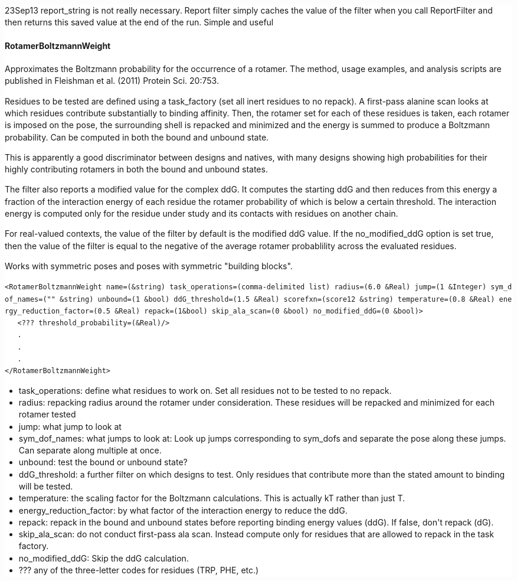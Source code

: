 23Sep13 report\_string is not really necessary. Report filter simply caches the value of the filter when you call ReportFilter and then returns this saved value at the end of the run. Simple and useful

#### RotamerBoltzmannWeight

Approximates the Boltzmann probability for the occurrence of a rotamer. The method, usage examples, and analysis scripts are published in Fleishman et al. (2011) Protein Sci. 20:753.

Residues to be tested are defined using a task\_factory (set all inert residues to no repack). A first-pass alanine scan looks at which residues contribute substantially to binding affinity. Then, the rotamer set for each of these residues is taken, each rotamer is imposed on the pose, the surrounding shell is repacked and minimized and the energy is summed to produce a Boltzmann probability. Can be computed in both the bound and unbound state.

This is apparently a good discriminator between designs and natives, with many designs showing high probabilities for their highly contributing rotamers in both the bound and unbound states.

The filter also reports a modified value for the complex ddG. It computes the starting ddG and then reduces from this energy a fraction of the interaction energy of each residue the rotamer probability of which is below a certain threshold. The interaction energy is computed only for the residue under study and its contacts with residues on another chain.

For real-valued contexts, the value of the filter by default is the modified ddG value. If the no\_modified\_ddG option is set true, then the value of the filter is equal to the negative of the average rotamer probablility across the evaluated residues.

Works with symmetric poses and poses with symmetric "building blocks".

```
<RotamerBoltzmannWeight name=(&string) task_operations=(comma-delimited list) radius=(6.0 &Real) jump=(1 &Integer) sym_dof_names=("" &string) unbound=(1 &bool) ddG_threshold=(1.5 &Real) scorefxn=(score12 &string) temperature=(0.8 &Real) energy_reduction_factor=(0.5 &Real) repack=(1&bool) skip_ala_scan=(0 &bool) no_modified_ddG=(0 &bool)>
   <??? threshold_probability=(&Real)/>
   .
   .
   .
</RotamerBoltzmannWeight>
```

-   task\_operations: define what residues to work on. Set all residues not to be tested to no repack.
-   radius: repacking radius around the rotamer under consideration. These residues will be repacked and minimized for each rotamer tested
-   jump: what jump to look at
-   sym\_dof\_names: what jumps to look at: Look up jumps corresponding to sym\_dofs and separate the pose along these jumps. Can separate along multiple at once.
-   unbound: test the bound or unbound state?
-   ddG\_threshold: a further filter on which designs to test. Only residues that contribute more than the stated amount to binding will be tested.
-   temperature: the scaling factor for the Boltzmann calculations. This is actually kT rather than just T.
-   energy\_reduction\_factor: by what factor of the interaction energy to reduce the ddG.
-   repack: repack in the bound and unbound states before reporting binding energy values (ddG). If false, don't repack (dG).
-   skip\_ala\_scan: do not conduct first-pass ala scan. Instead compute only for residues that are allowed to repack in the task factory.
-   no\_modified\_ddG: Skip the ddG calculation.
-   ??? any of the three-letter codes for residues (TRP, PHE, etc.)
